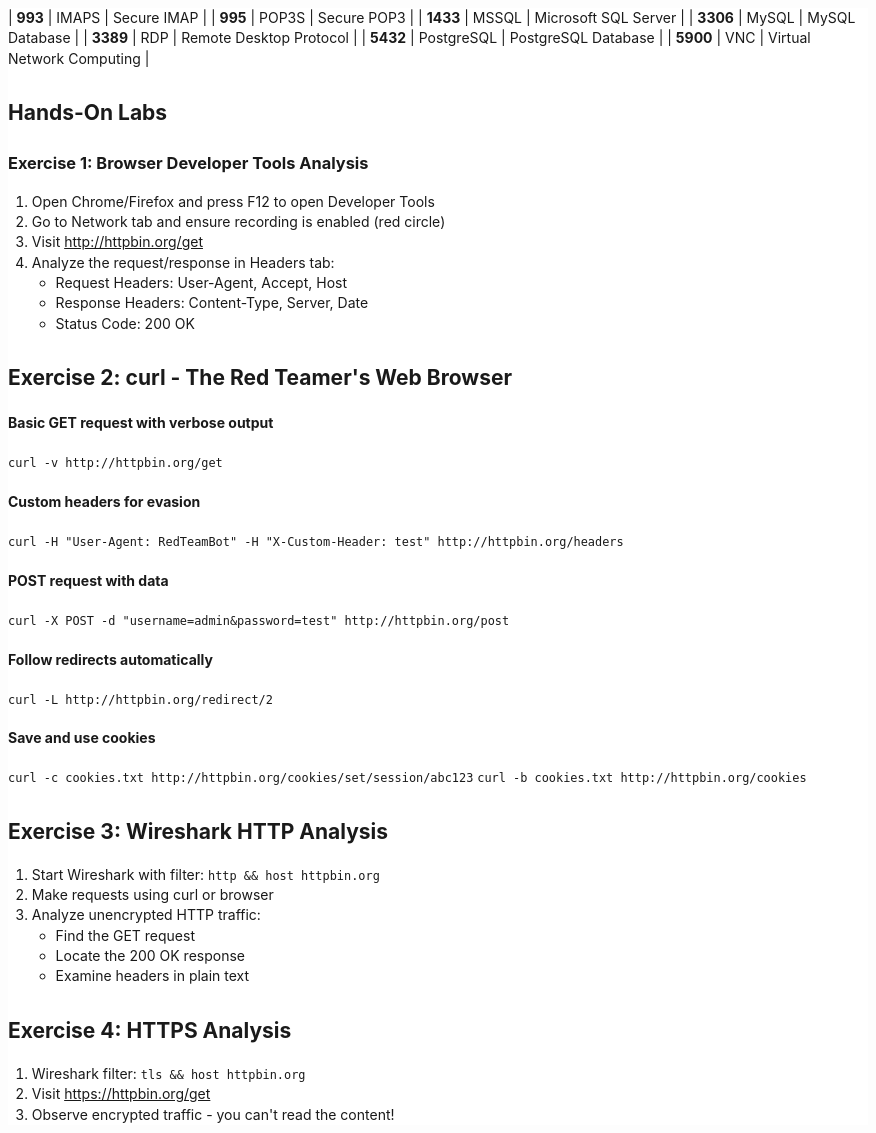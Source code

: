 | **993** | IMAPS | Secure IMAP |
| **995** | POP3S | Secure POP3 |
| **1433** | MSSQL | Microsoft SQL Server |
| **3306** | MySQL | MySQL Database |
| **3389** | RDP | Remote Desktop Protocol |
| **5432** | PostgreSQL | PostgreSQL Database |
| **5900** | VNC | Virtual Network Computing |

## Hands-On Labs

### Exercise 1: Browser Developer Tools Analysis

1. Open Chrome/Firefox and press F12 to open Developer Tools
2. Go to Network tab and ensure recording is enabled (red circle)
3. Visit http://httpbin.org/get
4. Analyze the request/response in Headers tab:
   - Request Headers: User-Agent, Accept, Host
   - Response Headers: Content-Type, Server, Date
   - Status Code: 200 OK 



## Exercise 2: curl - The Red Teamer's Web Browser


#### Basic GET request with verbose output
```curl -v http://httpbin.org/get```

#### Custom headers for evasion
```curl -H "User-Agent: RedTeamBot" -H "X-Custom-Header: test" http://httpbin.org/headers```

#### POST request with data
```curl -X POST -d "username=admin&password=test" http://httpbin.org/post```

#### Follow redirects automatically
```curl -L http://httpbin.org/redirect/2```

#### Save and use cookies
```curl -c cookies.txt http://httpbin.org/cookies/set/session/abc123```
```curl -b cookies.txt http://httpbin.org/cookies```



## Exercise 3: Wireshark HTTP Analysis


1. Start Wireshark with filter: `http && host httpbin.org`
2. Make requests using curl or browser
3. Analyze unencrypted HTTP traffic:
   - Find the GET request
   - Locate the 200 OK response
   - Examine headers in plain text



## Exercise 4: HTTPS Analysis

1. Wireshark filter: `tls && host httpbin.org`
2. Visit https://httpbin.org/get
3. Observe encrypted traffic - you can't read the content!
```